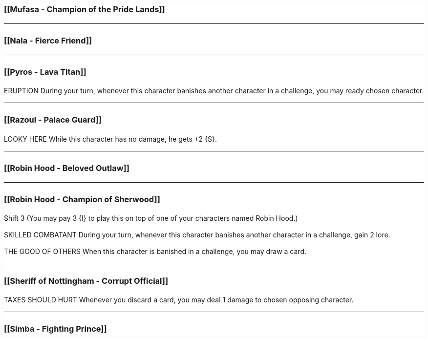 
  

### [[Mufasa - Champion of the Pride Lands]]

---

  

### [[Nala - Fierce Friend]]

---

  

### [[Pyros - Lava Titan]]

ERUPTION During your turn, whenever this character banishes another character in a challenge, you may ready chosen character.

---

  

### [[Razoul - Palace Guard]]

LOOKY HERE While this character has no damage, he gets +2 {S}.

---

  

### [[Robin Hood - Beloved Outlaw]]

---

  

### [[Robin Hood - Champion of Sherwood]]

Shift 3 (You may pay 3 {I} to play this on top of one of your characters named Robin Hood.)

SKILLED COMBATANT During your turn, whenever this character banishes another character in a challenge, gain 2 lore.

THE GOOD OF OTHERS When this character is banished in a challenge, you may draw a card.

---

  

### [[Sheriff of Nottingham - Corrupt Official]]

TAXES SHOULD HURT Whenever you discard a card, you may deal 1 damage to chosen opposing character.

---

  

### [[Simba - Fighting Prince]]

